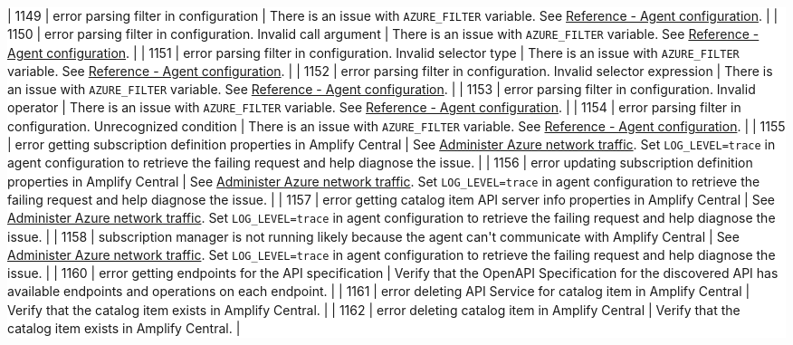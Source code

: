 | 1149   | error parsing filter in configuration                                                                                                                                    | There is an issue with `AZURE_FILTER` variable. See [Reference - Agent configuration](/docs/connect_manage_environ/connect_azure_gateway/agent-variables).                                                                                                                           |
| 1150   | error parsing filter in configuration. Invalid call argument                                                                                                             | There is an issue with `AZURE_FILTER` variable. See [Reference - Agent configuration](/docs/connect_manage_environ/connect_azure_gateway/agent-variables).                                                                                                                           |
| 1151   | error parsing filter in configuration. Invalid selector type                                                                                                             | There is an issue with `AZURE_FILTER` variable. See [Reference - Agent configuration](/docs/connect_manage_environ/connect_azure_gateway/agent-variables).                                                                                                                           |
| 1152   | error parsing filter in configuration. Invalid selector expression                                                                                                       | There is an issue with `AZURE_FILTER` variable. See [Reference - Agent configuration](/docs/connect_manage_environ/connect_azure_gateway/agent-variables).                                                                                                                           |
| 1153   | error parsing filter in configuration. Invalid operator                                                                                                                  | There is an issue with `AZURE_FILTER` variable. See [Reference - Agent configuration](/docs/connect_manage_environ/connect_azure_gateway/agent-variables).                                                                                                                           |
| 1154   | error parsing filter in configuration. Unrecognized condition                                                                                                            | There is an issue with `AZURE_FILTER` variable. See [Reference - Agent configuration](/docs/connect_manage_environ/connect_azure_gateway/agent-variables).                                                                                                                           |
| 1155   | error getting subscription definition properties in Amplify Central                                                                                                      | See [Administer Azure network traffic](/docs/connect_manage_environ/connected_agent_common_reference/network_traffic/). Set `LOG_LEVEL=trace` in agent configuration to retrieve the failing request and help diagnose the issue.                                                          |
| 1156   | error updating subscription definition properties in Amplify Central                                                                                                     | See [Administer Azure network traffic](/docs/connect_manage_environ/connected_agent_common_reference/network_traffic/). Set `LOG_LEVEL=trace` in agent configuration to retrieve the failing request and help diagnose the issue.                                                          |
| 1157   | error getting catalog item API server info properties in Amplify Central                                                                                                 | See [Administer Azure network traffic](/docs/connect_manage_environ/connected_agent_common_reference/network_traffic/). Set `LOG_LEVEL=trace` in agent configuration to retrieve the failing request and help diagnose the issue.                                                          |
| 1158   | subscription manager is not running likely because the agent can't communicate with Amplify Central                                                                      | See [Administer Azure network traffic](/docs/connect_manage_environ/connected_agent_common_reference/network_traffic/). Set `LOG_LEVEL=trace` in agent configuration to retrieve the failing request and help diagnose the issue.                                                          |
| 1160   | error getting endpoints for the API specification                                                                                                                        | Verify that the OpenAPI Specification for the discovered API has available endpoints and operations on each endpoint.                                                                                                                                                 |
| 1161   | error deleting API Service for catalog item in Amplify Central                                                                                                           | Verify that the catalog item exists in Amplify Central.                                                                                                                                                                                                               |
| 1162   | error deleting catalog item in Amplify Central                                                                                                                           | Verify that the catalog item exists in Amplify Central.                                                                                                                                                                                                               |